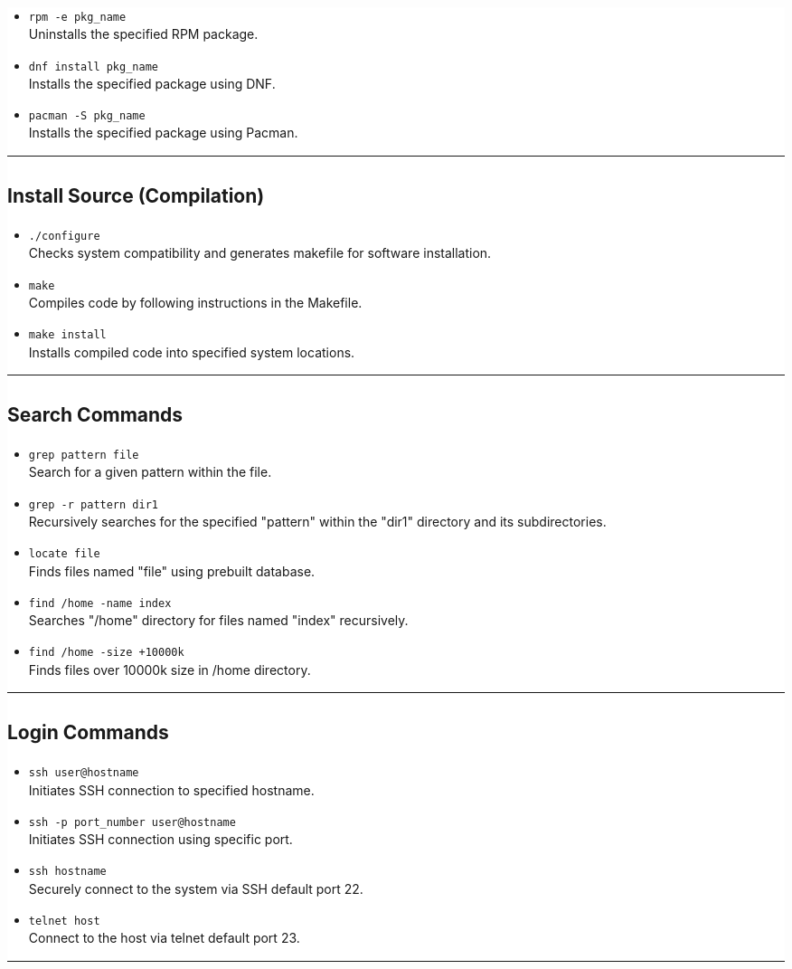 - `rpm -e pkg_name`  
  Uninstalls the specified RPM package.

- `dnf install pkg_name`  
  Installs the specified package using DNF.

- `pacman -S pkg_name`  
  Installs the specified package using Pacman.

---

## Install Source (Compilation)

- `./configure`  
  Checks system compatibility and generates makefile for software installation.

- `make`  
  Compiles code by following instructions in the Makefile.

- `make install`  
  Installs compiled code into specified system locations.

---

## Search Commands

- `grep pattern file`  
  Search for a given pattern within the file.

- `grep -r pattern dir1`  
  Recursively searches for the specified "pattern" within the "dir1" directory and its subdirectories.

- `locate file`  
  Finds files named "file" using prebuilt database.

- `find /home -name index`  
  Searches "/home" directory for files named "index" recursively.

- `find /home -size +10000k`  
  Finds files over 10000k size in /home directory.

---

## Login Commands

- `ssh user@hostname`  
  Initiates SSH connection to specified hostname.

- `ssh -p port_number user@hostname`  
  Initiates SSH connection using specific port.

- `ssh hostname`  
  Securely connect to the system via SSH default port 22.

- `telnet host`  
  Connect to the host via telnet default port 23.

---